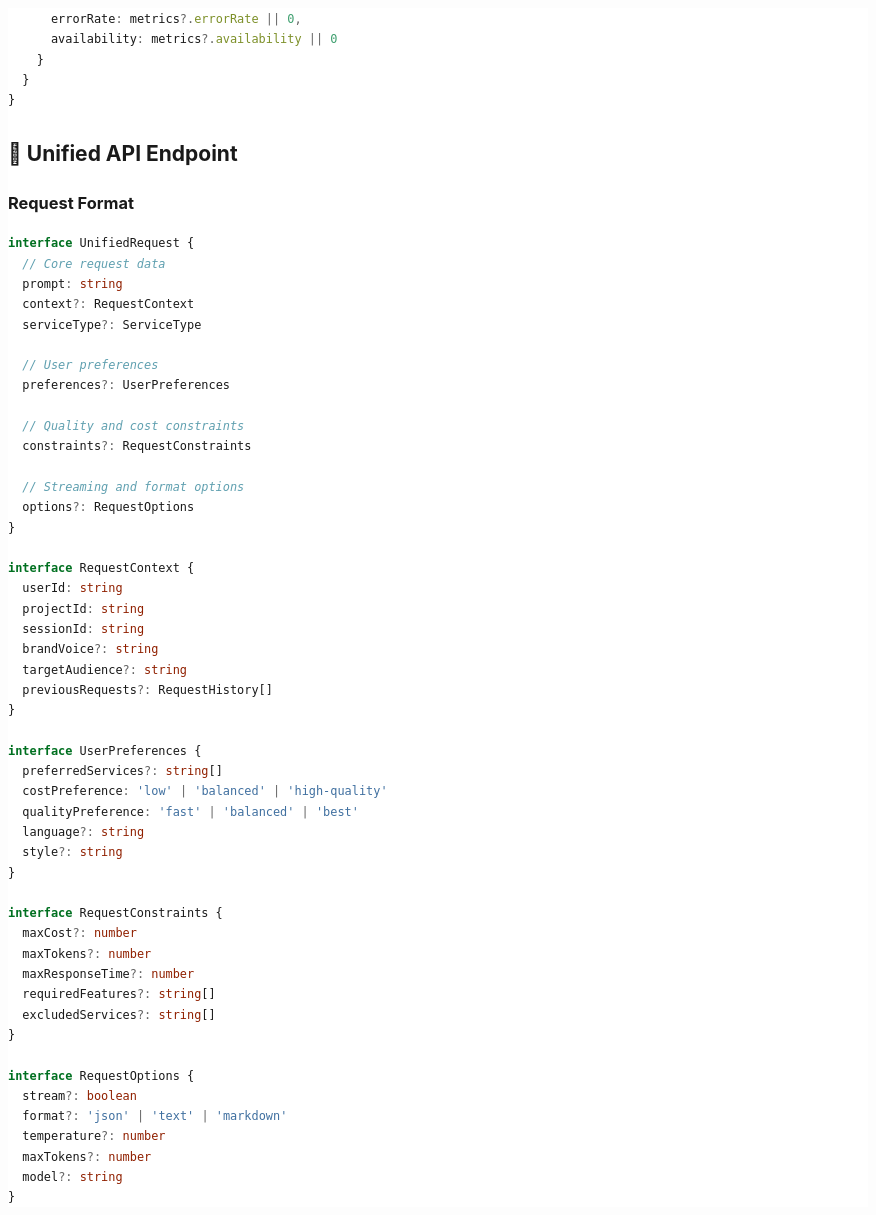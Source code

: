 ```typescript
      errorRate: metrics?.errorRate || 0,
      availability: metrics?.availability || 0
    }
  }
}
```

## 🚀 **Unified API Endpoint**

### Request Format
```typescript
interface UnifiedRequest {
  // Core request data
  prompt: string
  context?: RequestContext
  serviceType?: ServiceType
  
  // User preferences
  preferences?: UserPreferences
  
  // Quality and cost constraints
  constraints?: RequestConstraints
  
  // Streaming and format options
  options?: RequestOptions
}

interface RequestContext {
  userId: string
  projectId: string
  sessionId: string
  brandVoice?: string
  targetAudience?: string
  previousRequests?: RequestHistory[]
}

interface UserPreferences {
  preferredServices?: string[]
  costPreference: 'low' | 'balanced' | 'high-quality'
  qualityPreference: 'fast' | 'balanced' | 'best'
  language?: string
  style?: string
}

interface RequestConstraints {
  maxCost?: number
  maxTokens?: number
  maxResponseTime?: number
  requiredFeatures?: string[]
  excludedServices?: string[]
}

interface RequestOptions {
  stream?: boolean
  format?: 'json' | 'text' | 'markdown'
  temperature?: number
  maxTokens?: number
  model?: string
}
```
